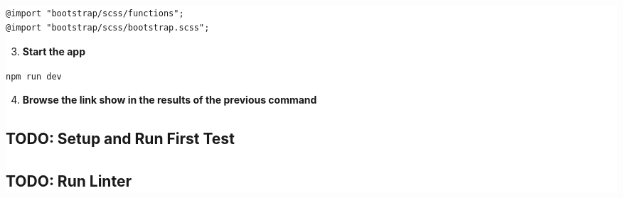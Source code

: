 ```
@import "bootstrap/scss/functions";
@import "bootstrap/scss/bootstrap.scss";
```

3. **Start the app**

```
npm run dev
```

4. **Browse the link show in the results of the previous command**

## TODO: Setup and Run First Test

## TODO: Run Linter
